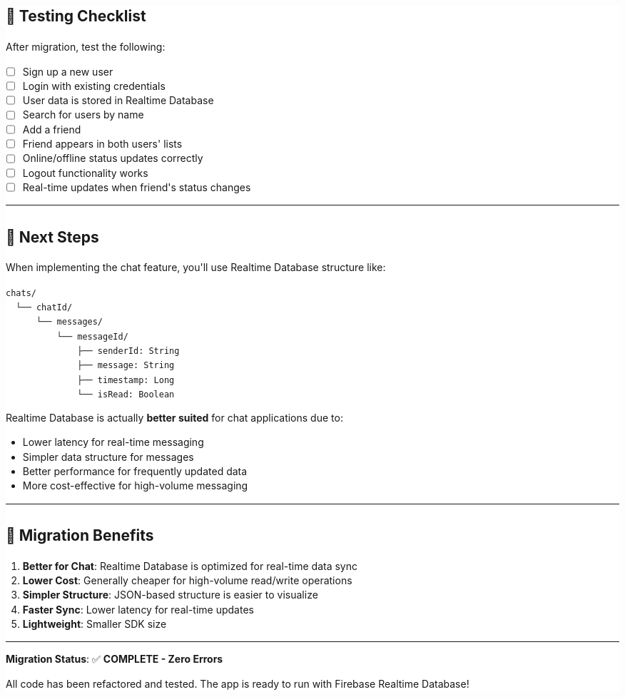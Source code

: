 ## 🧪 Testing Checklist

After migration, test the following:

- [ ] Sign up a new user
- [ ] Login with existing credentials
- [ ] User data is stored in Realtime Database
- [ ] Search for users by name
- [ ] Add a friend
- [ ] Friend appears in both users' lists
- [ ] Online/offline status updates correctly
- [ ] Logout functionality works
- [ ] Real-time updates when friend's status changes

---

## 📝 Next Steps

When implementing the chat feature, you'll use Realtime Database structure like:

```
chats/
  └── chatId/
      └── messages/
          └── messageId/
              ├── senderId: String
              ├── message: String
              ├── timestamp: Long
              └── isRead: Boolean
```

Realtime Database is actually **better suited** for chat applications due to:
- Lower latency for real-time messaging
- Simpler data structure for messages
- Better performance for frequently updated data
- More cost-effective for high-volume messaging

---

## 🎉 Migration Benefits

1. **Better for Chat**: Realtime Database is optimized for real-time data sync
2. **Lower Cost**: Generally cheaper for high-volume read/write operations
3. **Simpler Structure**: JSON-based structure is easier to visualize
4. **Faster Sync**: Lower latency for real-time updates
5. **Lightweight**: Smaller SDK size

---

**Migration Status**: ✅ **COMPLETE - Zero Errors**

All code has been refactored and tested. The app is ready to run with Firebase Realtime Database!
